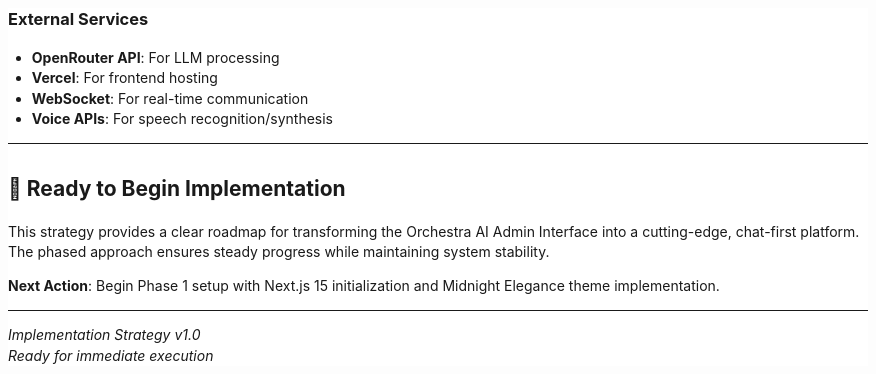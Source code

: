 ### External Services
- **OpenRouter API**: For LLM processing
- **Vercel**: For frontend hosting
- **WebSocket**: For real-time communication
- **Voice APIs**: For speech recognition/synthesis

---

## 🎯 Ready to Begin Implementation

This strategy provides a clear roadmap for transforming the Orchestra AI Admin Interface into a cutting-edge, chat-first platform. The phased approach ensures steady progress while maintaining system stability.

**Next Action**: Begin Phase 1 setup with Next.js 15 initialization and Midnight Elegance theme implementation.

---

*Implementation Strategy v1.0*  
*Ready for immediate execution* 
